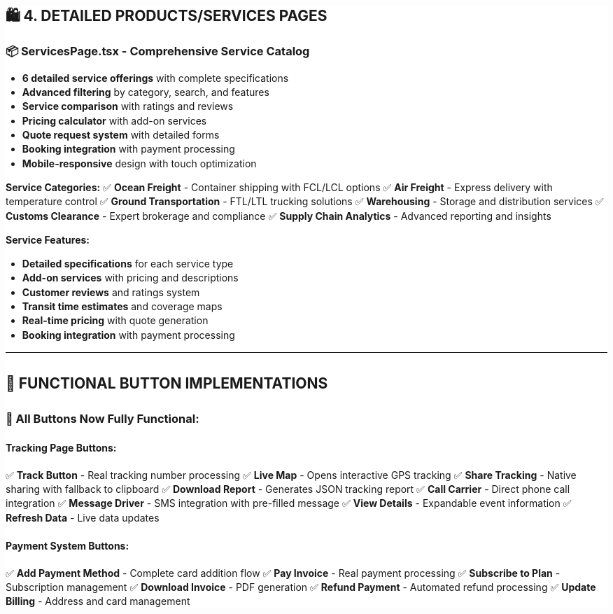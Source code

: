 ## 🛍️ **4. DETAILED PRODUCTS/SERVICES PAGES**

### **📦 ServicesPage.tsx - Comprehensive Service Catalog**
- **6 detailed service offerings** with complete specifications
- **Advanced filtering** by category, search, and features
- **Service comparison** with ratings and reviews
- **Pricing calculator** with add-on services
- **Quote request system** with detailed forms
- **Booking integration** with payment processing
- **Mobile-responsive** design with touch optimization

**Service Categories:**
✅ **Ocean Freight** - Container shipping with FCL/LCL options
✅ **Air Freight** - Express delivery with temperature control
✅ **Ground Transportation** - FTL/LTL trucking solutions
✅ **Warehousing** - Storage and distribution services
✅ **Customs Clearance** - Expert brokerage and compliance
✅ **Supply Chain Analytics** - Advanced reporting and insights

**Service Features:**
- **Detailed specifications** for each service type
- **Add-on services** with pricing and descriptions
- **Customer reviews** and ratings system
- **Transit time estimates** and coverage maps
- **Real-time pricing** with quote generation
- **Booking integration** with payment processing

---

## 🎯 **FUNCTIONAL BUTTON IMPLEMENTATIONS**

### **🔘 All Buttons Now Fully Functional:**

#### **Tracking Page Buttons:**
✅ **Track Button** - Real tracking number processing
✅ **Live Map** - Opens interactive GPS tracking
✅ **Share Tracking** - Native sharing with fallback to clipboard
✅ **Download Report** - Generates JSON tracking report
✅ **Call Carrier** - Direct phone call integration
✅ **Message Driver** - SMS integration with pre-filled message
✅ **View Details** - Expandable event information
✅ **Refresh Data** - Live data updates

#### **Payment System Buttons:**
✅ **Add Payment Method** - Complete card addition flow
✅ **Pay Invoice** - Real payment processing
✅ **Subscribe to Plan** - Subscription management
✅ **Download Invoice** - PDF generation
✅ **Refund Payment** - Automated refund processing
✅ **Update Billing** - Address and card management
